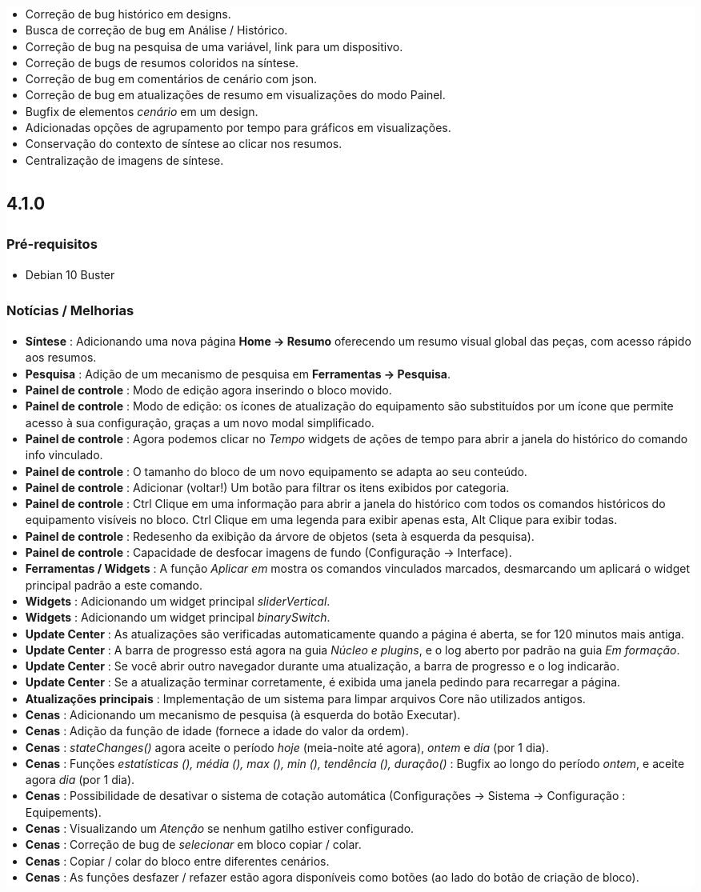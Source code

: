- Correção de bug histórico em designs.
- Busca de correção de bug em Análise / Histórico.
- Correção de bug na pesquisa de uma variável, link para um dispositivo.
- Correção de bugs de resumos coloridos na síntese.
- Correção de bug em comentários de cenário com json.
- Correção de bug em atualizações de resumo em visualizações do modo Painel.
- Bugfix de elementos *cenário* em um design.
- Adicionadas opções de agrupamento por tempo para gráficos em visualizações.
- Conservação do contexto de síntese ao clicar nos resumos.
- Centralização de imagens de síntese.

## 4.1.0

### Pré-requisitos

- Debian 10 Buster

### Notícias / Melhorias

- **Síntese** : Adicionando uma nova página **Home → Resumo** oferecendo um resumo visual global das peças, com acesso rápido aos resumos.
- **Pesquisa** : Adição de um mecanismo de pesquisa em **Ferramentas → Pesquisa**.
- **Painel de controle** : Modo de edição agora inserindo o bloco movido.
- **Painel de controle** : Modo de edição: os ícones de atualização do equipamento são substituídos por um ícone que permite acesso à sua configuração, graças a um novo modal simplificado.
- **Painel de controle** : Agora podemos clicar no *Tempo* widgets de ações de tempo para abrir a janela do histórico do comando info vinculado.
- **Painel de controle** : O tamanho do bloco de um novo equipamento se adapta ao seu conteúdo.
- **Painel de controle** : Adicionar (voltar!) Um botão para filtrar os itens exibidos por categoria.
- **Painel de controle** : Ctrl Clique em uma informação para abrir a janela do histórico com todos os comandos históricos do equipamento visíveis no bloco. Ctrl Clique em uma legenda para exibir apenas esta, Alt Clique para exibir todas.
- **Painel de controle** : Redesenho da exibição da árvore de objetos (seta à esquerda da pesquisa).
- **Painel de controle** : Capacidade de desfocar imagens de fundo (Configuração -> Interface).
- **Ferramentas / Widgets** : A função *Aplicar em* mostra os comandos vinculados marcados, desmarcando um aplicará o widget principal padrão a este comando.
- **Widgets** : Adicionando um widget principal *sliderVertical*.
- **Widgets** : Adicionando um widget principal *binarySwitch*.
- **Update Center** : As atualizações são verificadas automaticamente quando a página é aberta, se for 120 minutos mais antiga.
- **Update Center** : A barra de progresso está agora na guia *Núcleo e plugins*, e o log aberto por padrão na guia *Em formação*.
- **Update Center** : Se você abrir outro navegador durante uma atualização, a barra de progresso e o log indicarão.
- **Update Center** : Se a atualização terminar corretamente, é exibida uma janela pedindo para recarregar a página.
- **Atualizações principais** : Implementação de um sistema para limpar arquivos Core não utilizados antigos.
- **Cenas** : Adicionando um mecanismo de pesquisa (à esquerda do botão Executar).
- **Cenas** : Adição da função de idade (fornece a idade do valor da ordem).
- **Cenas** : *stateChanges()* agora aceite o período *hoje* (meia-noite até agora), *ontem* e *dia* (por 1 dia).
- **Cenas** : Funções *estatísticas (), média (), max (), min (), tendência (), duração()* : Bugfix ao longo do período *ontem*, e aceite agora *dia* (por 1 dia).
- **Cenas** : Possibilidade de desativar o sistema de cotação automática (Configurações → Sistema → Configuração : Equipements).
- **Cenas** : Visualizando um *Atenção* se nenhum gatilho estiver configurado.
- **Cenas** : Correção de bug de *selecionar* em bloco copiar / colar.
- **Cenas** : Copiar / colar do bloco entre diferentes cenários.
- **Cenas** : As funções desfazer / refazer estão agora disponíveis como botões (ao lado do botão de criação de bloco).